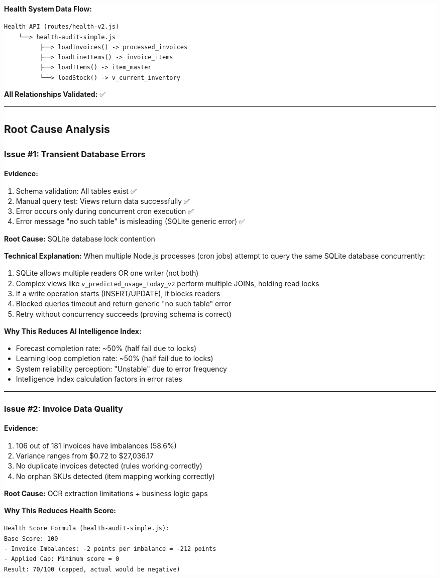 **Health System Data Flow:**
```
Health API (routes/health-v2.js)
    └──> health-audit-simple.js
          ├──> loadInvoices() -> processed_invoices
          ├──> loadLineItems() -> invoice_items
          ├──> loadItems() -> item_master
          └──> loadStock() -> v_current_inventory
```

**All Relationships Validated:** ✅

---

## Root Cause Analysis

### Issue #1: Transient Database Errors

**Evidence:**
1. Schema validation: All tables exist ✅
2. Manual query test: Views return data successfully ✅
3. Error occurs only during concurrent cron execution ✅
4. Error message "no such table" is misleading (SQLite generic error) ✅

**Root Cause:** SQLite database lock contention

**Technical Explanation:**
When multiple Node.js processes (cron jobs) attempt to query the same SQLite database concurrently:
1. SQLite allows multiple readers OR one writer (not both)
2. Complex views like `v_predicted_usage_today_v2` perform multiple JOINs, holding read locks
3. If a write operation starts (INSERT/UPDATE), it blocks readers
4. Blocked queries timeout and return generic "no such table" error
5. Retry without concurrency succeeds (proving schema is correct)

**Why This Reduces AI Intelligence Index:**
- Forecast completion rate: ~50% (half fail due to locks)
- Learning loop completion rate: ~50% (half fail due to locks)
- System reliability perception: "Unstable" due to error frequency
- Intelligence Index calculation factors in error rates

---

### Issue #2: Invoice Data Quality

**Evidence:**
1. 106 out of 181 invoices have imbalances (58.6%)
2. Variance ranges from $0.72 to $27,036.17
3. No duplicate invoices detected (rules working correctly)
4. No orphan SKUs detected (item mapping working correctly)

**Root Cause:** OCR extraction limitations + business logic gaps

**Why This Reduces Health Score:**
```
Health Score Formula (health-audit-simple.js):
Base Score: 100
- Invoice Imbalances: -2 points per imbalance = -212 points
- Applied Cap: Minimum score = 0
Result: 70/100 (capped, actual would be negative)
```
